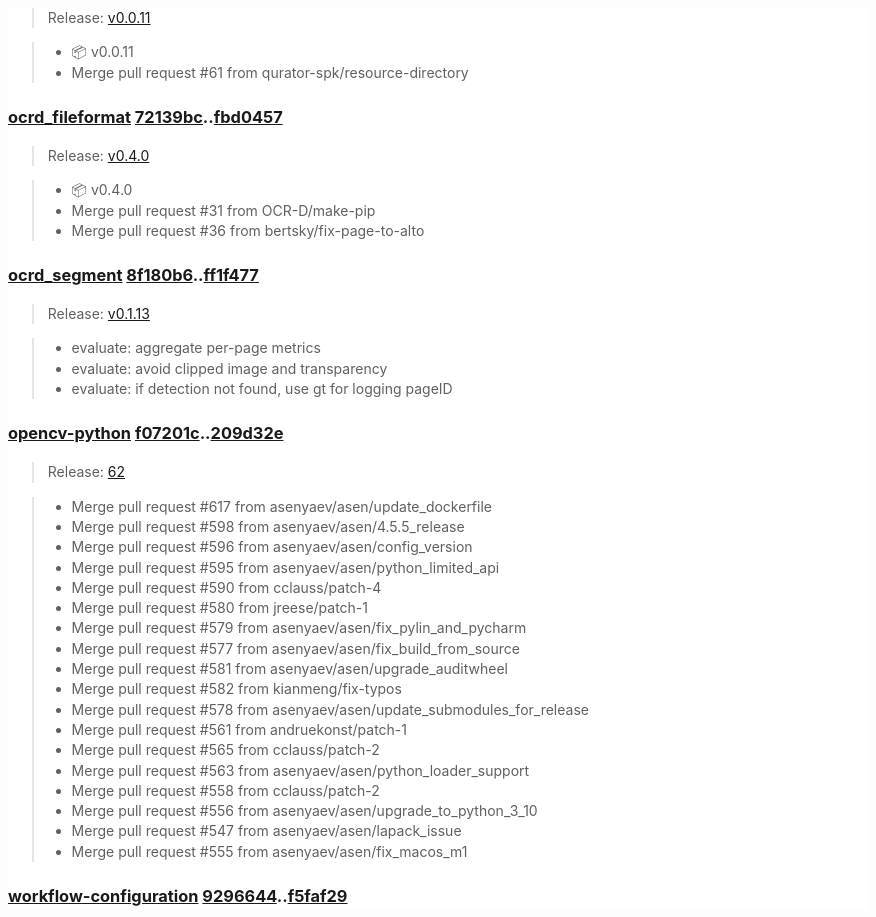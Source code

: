 > Release: [v0.0.11](https://github.com/qurator-spk/eynollah/releases/v0.0.11)

  > * :package: v0.0.11
  > * Merge pull request #61 from qurator-spk/resource-directory

### [ocrd_fileformat](https://github.com/OCR-D/ocrd_fileformat) [72139bc](https://github.com/OCR-D/ocrd_fileformat/commits/72139bc)..[fbd0457](https://github.com/OCR-D/ocrd_fileformat/commits/fbd0457)

> Release: [v0.4.0](https://github.com/OCR-D/ocrd_fileformat/releases/v0.4.0)

  > * :package: v0.4.0
  > * Merge pull request #31 from OCR-D/make-pip
  > * Merge pull request #36 from bertsky/fix-page-to-alto

### [ocrd_segment](https://github.com/OCR-D/ocrd_segment) [8f180b6](https://github.com/OCR-D/ocrd_segment/commits/8f180b6)..[ff1f477](https://github.com/OCR-D/ocrd_segment/commits/ff1f477)

> Release: [v0.1.13](https://github.com/OCR-D/ocrd_segment/releases/v0.1.13)

  > * evaluate: aggregate per-page metrics
  > * evaluate: avoid clipped image and transparency
  > * evaluate: if detection not found, use gt for logging pageID

### [opencv-python](https://github.com/skvark/opencv-python) [f07201c](https://github.com/skvark/opencv-python/commits/f07201c)..[209d32e](https://github.com/skvark/opencv-python/commits/209d32e)

> Release: [62](https://github.com/skvark/opencv-python/releases/62)

  > * Merge pull request #617 from asenyaev/asen/update_dockerfile
  > * Merge pull request #598 from asenyaev/asen/4.5.5_release
  > * Merge pull request #596 from asenyaev/asen/config_version
  > * Merge pull request #595 from asenyaev/asen/python_limited_api
  > * Merge pull request #590 from cclauss/patch-4
  > * Merge pull request #580 from jreese/patch-1
  > * Merge pull request #579 from asenyaev/asen/fix_pylin_and_pycharm
  > * Merge pull request #577 from asenyaev/asen/fix_build_from_source
  > * Merge pull request #581 from asenyaev/asen/upgrade_auditwheel
  > * Merge pull request #582 from kianmeng/fix-typos
  > * Merge pull request #578 from asenyaev/asen/update_submodules_for_release
  > * Merge pull request #561 from andruekonst/patch-1
  > * Merge pull request #565 from cclauss/patch-2
  > * Merge pull request #563 from asenyaev/asen/python_loader_support
  > * Merge pull request #558 from cclauss/patch-2
  > * Merge pull request #556 from asenyaev/asen/upgrade_to_python_3_10
  > * Merge pull request #547 from asenyaev/asen/lapack_issue
  > * Merge pull request #555 from asenyaev/asen/fix_macos_m1

### [workflow-configuration](https://github.com/bertsky/workflow-configuration) [9296644](https://github.com/bertsky/workflow-configuration/commits/9296644)..[f5faf29](https://github.com/bertsky/workflow-configuration/commits/f5faf29)
